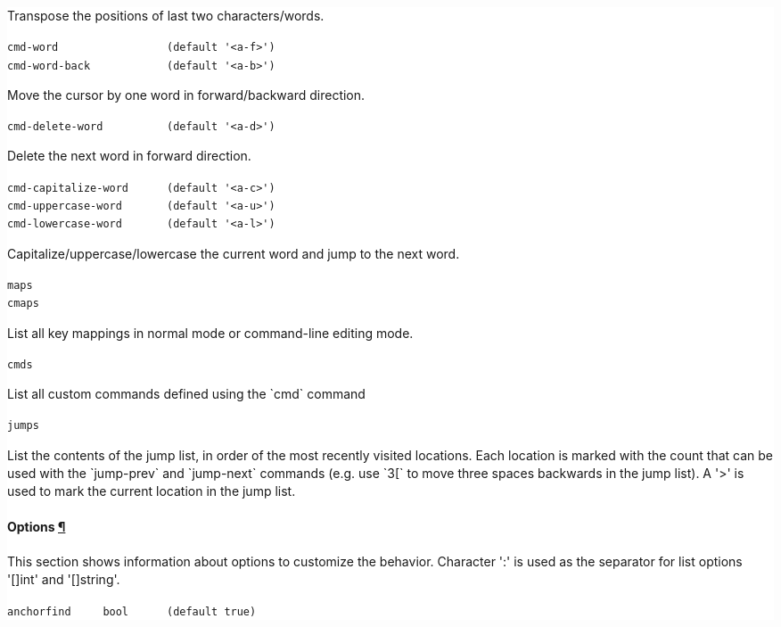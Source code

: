 Transpose the positions of last two characters/words.

```
cmd-word                 (default '<a-f>')
cmd-word-back            (default '<a-b>')

```

Move the cursor by one word in forward/backward direction.

```
cmd-delete-word          (default '<a-d>')

```

Delete the next word in forward direction.

```
cmd-capitalize-word      (default '<a-c>')
cmd-uppercase-word       (default '<a-u>')
cmd-lowercase-word       (default '<a-l>')

```

Capitalize/uppercase/lowercase the current word and jump to the next word.

```
maps
cmaps

```

List all key mappings in normal mode or command-line editing mode.

```
cmds

```

List all custom commands defined using the \`cmd\` command

```
jumps

```

List the contents of the jump list, in order of the most recently visited locations. Each location is marked with the count that can be used with the \`jump-prev\` and \`jump-next\` commands (e.g. use \`3\[\` to move three spaces backwards in the jump list). A '>' is used to mark the current location in the jump list.

#### Options [¶](https://pkg.go.dev/github.com/gokcehan/lf#hdr-Options)

This section shows information about options to customize the behavior. Character ':' is used as the separator for list options '\[\]int' and '\[\]string'.

```
anchorfind     bool      (default true)

```
